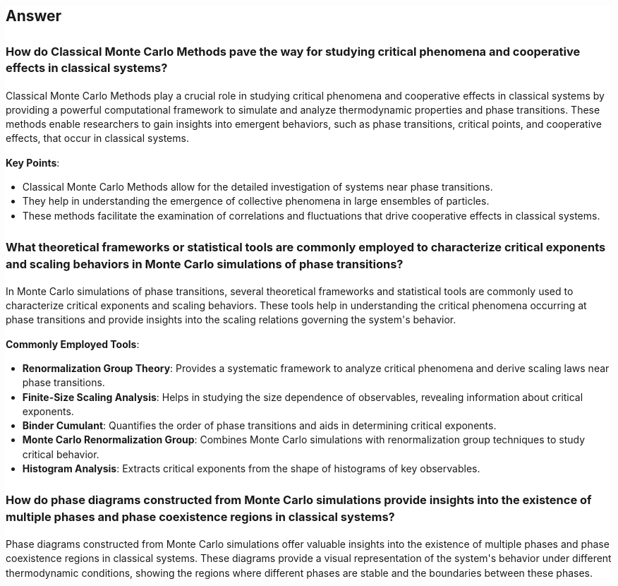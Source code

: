 



## Answer
### How do Classical Monte Carlo Methods pave the way for studying critical phenomena and cooperative effects in classical systems?

Classical Monte Carlo Methods play a crucial role in studying critical phenomena and cooperative effects in classical systems by providing a powerful computational framework to simulate and analyze thermodynamic properties and phase transitions. These methods enable researchers to gain insights into emergent behaviors, such as phase transitions, critical points, and cooperative effects, that occur in classical systems. 

**Key Points**:
- Classical Monte Carlo Methods allow for the detailed investigation of systems near phase transitions.
- They help in understanding the emergence of collective phenomena in large ensembles of particles.
- These methods facilitate the examination of correlations and fluctuations that drive cooperative effects in classical systems.

### What theoretical frameworks or statistical tools are commonly employed to characterize critical exponents and scaling behaviors in Monte Carlo simulations of phase transitions?

In Monte Carlo simulations of phase transitions, several theoretical frameworks and statistical tools are commonly used to characterize critical exponents and scaling behaviors. These tools help in understanding the critical phenomena occurring at phase transitions and provide insights into the scaling relations governing the system's behavior.

**Commonly Employed Tools**:
- **Renormalization Group Theory**: Provides a systematic framework to analyze critical phenomena and derive scaling laws near phase transitions.
- **Finite-Size Scaling Analysis**: Helps in studying the size dependence of observables, revealing information about critical exponents.
- **Binder Cumulant**: Quantifies the order of phase transitions and aids in determining critical exponents.
- **Monte Carlo Renormalization Group**: Combines Monte Carlo simulations with renormalization group techniques to study critical behavior.
- **Histogram Analysis**: Extracts critical exponents from the shape of histograms of key observables.

### How do phase diagrams constructed from Monte Carlo simulations provide insights into the existence of multiple phases and phase coexistence regions in classical systems?

Phase diagrams constructed from Monte Carlo simulations offer valuable insights into the existence of multiple phases and phase coexistence regions in classical systems. These diagrams provide a visual representation of the system's behavior under different thermodynamic conditions, showing the regions where different phases are stable and the boundaries between these phases.
